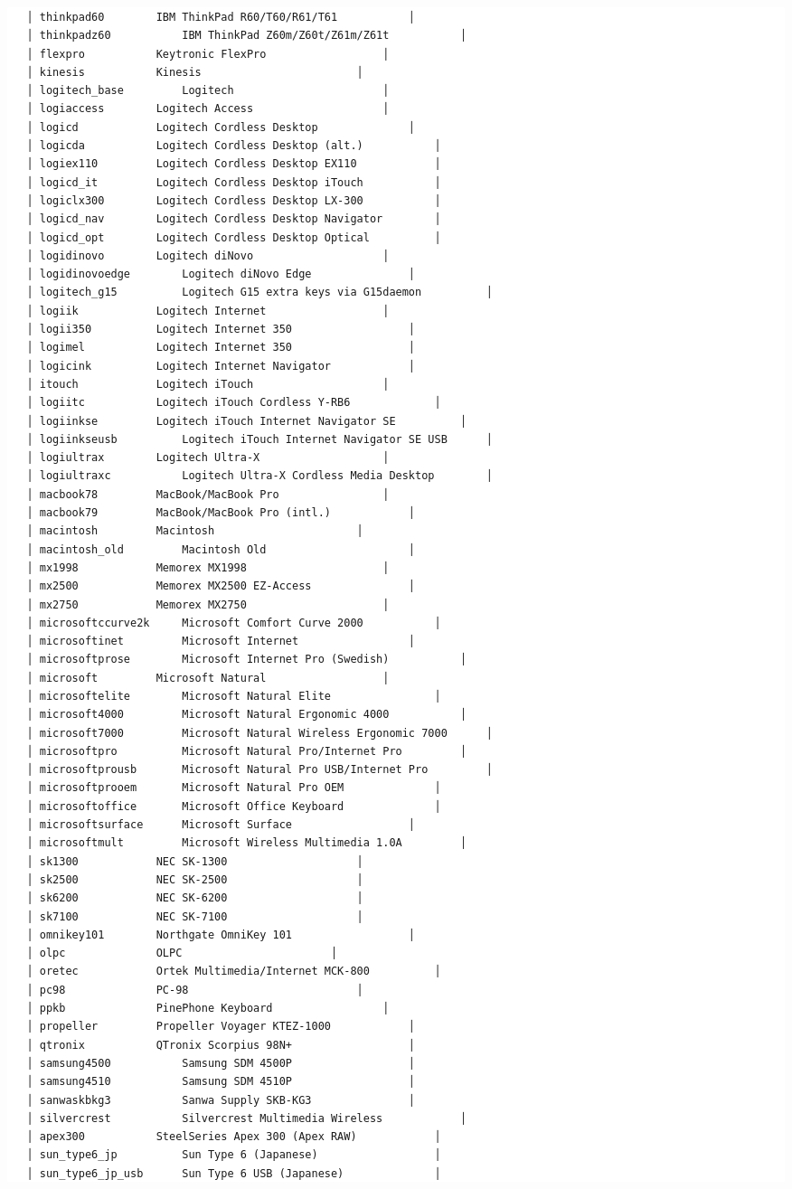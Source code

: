        │ thinkpad60	       IBM ThinkPad R60/T60/R61/T61		      │
       │ thinkpadz60	       IBM ThinkPad Z60m/Z60t/Z61m/Z61t		      │
       │ flexpro	       Keytronic FlexPro			      │
       │ kinesis	       Kinesis					      │
       │ logitech_base	       Logitech					      │
       │ logiaccess	       Logitech Access				      │
       │ logicd		       Logitech Cordless Desktop		      │
       │ logicda	       Logitech Cordless Desktop (alt.)		      │
       │ logiex110	       Logitech Cordless Desktop EX110		      │
       │ logicd_it	       Logitech Cordless Desktop iTouch		      │
       │ logiclx300	       Logitech Cordless Desktop LX-300		      │
       │ logicd_nav	       Logitech Cordless Desktop Navigator	      │
       │ logicd_opt	       Logitech Cordless Desktop Optical	      │
       │ logidinovo	       Logitech diNovo				      │
       │ logidinovoedge	       Logitech diNovo Edge			      │
       │ logitech_g15	       Logitech G15 extra keys via G15daemon	      │
       │ logiik		       Logitech Internet			      │
       │ logii350	       Logitech Internet 350			      │
       │ logimel	       Logitech Internet 350			      │
       │ logicink	       Logitech Internet Navigator		      │
       │ itouch		       Logitech iTouch				      │
       │ logiitc	       Logitech iTouch Cordless Y-RB6		      │
       │ logiinkse	       Logitech iTouch Internet Navigator SE	      │
       │ logiinkseusb	       Logitech iTouch Internet Navigator SE USB      │
       │ logiultrax	       Logitech Ultra-X				      │
       │ logiultraxc	       Logitech Ultra-X Cordless Media Desktop	      │
       │ macbook78	       MacBook/MacBook Pro			      │
       │ macbook79	       MacBook/MacBook Pro (intl.)		      │
       │ macintosh	       Macintosh				      │
       │ macintosh_old	       Macintosh Old				      │
       │ mx1998		       Memorex MX1998				      │
       │ mx2500		       Memorex MX2500 EZ-Access			      │
       │ mx2750		       Memorex MX2750				      │
       │ microsoftccurve2k     Microsoft Comfort Curve 2000		      │
       │ microsoftinet	       Microsoft Internet			      │
       │ microsoftprose	       Microsoft Internet Pro (Swedish)		      │
       │ microsoft	       Microsoft Natural			      │
       │ microsoftelite	       Microsoft Natural Elite			      │
       │ microsoft4000	       Microsoft Natural Ergonomic 4000		      │
       │ microsoft7000	       Microsoft Natural Wireless Ergonomic 7000      │
       │ microsoftpro	       Microsoft Natural Pro/Internet Pro	      │
       │ microsoftprousb       Microsoft Natural Pro USB/Internet Pro	      │
       │ microsoftprooem       Microsoft Natural Pro OEM		      │
       │ microsoftoffice       Microsoft Office Keyboard		      │
       │ microsoftsurface      Microsoft Surface			      │
       │ microsoftmult	       Microsoft Wireless Multimedia 1.0A	      │
       │ sk1300		       NEC SK-1300				      │
       │ sk2500		       NEC SK-2500				      │
       │ sk6200		       NEC SK-6200				      │
       │ sk7100		       NEC SK-7100				      │
       │ omnikey101	       Northgate OmniKey 101			      │
       │ olpc		       OLPC					      │
       │ oretec		       Ortek Multimedia/Internet MCK-800	      │
       │ pc98		       PC-98					      │
       │ ppkb		       PinePhone Keyboard			      │
       │ propeller	       Propeller Voyager KTEZ-1000		      │
       │ qtronix	       QTronix Scorpius 98N+			      │
       │ samsung4500	       Samsung SDM 4500P			      │
       │ samsung4510	       Samsung SDM 4510P			      │
       │ sanwaskbkg3	       Sanwa Supply SKB-KG3			      │
       │ silvercrest	       Silvercrest Multimedia Wireless		      │
       │ apex300	       SteelSeries Apex 300 (Apex RAW)		      │
       │ sun_type6_jp	       Sun Type 6 (Japanese)			      │
       │ sun_type6_jp_usb      Sun Type 6 USB (Japanese)		      │